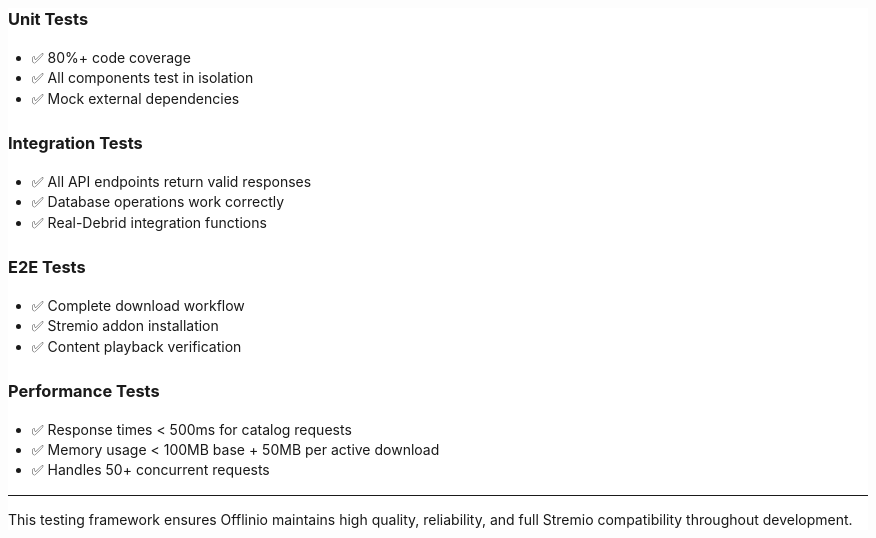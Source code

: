 ### **Unit Tests**
- ✅ 80%+ code coverage
- ✅ All components test in isolation
- ✅ Mock external dependencies

### **Integration Tests**
- ✅ All API endpoints return valid responses
- ✅ Database operations work correctly
- ✅ Real-Debrid integration functions

### **E2E Tests**
- ✅ Complete download workflow
- ✅ Stremio addon installation
- ✅ Content playback verification

### **Performance Tests**
- ✅ Response times < 500ms for catalog requests
- ✅ Memory usage < 100MB base + 50MB per active download
- ✅ Handles 50+ concurrent requests

---

This testing framework ensures Offlinio maintains high quality, reliability, and full Stremio compatibility throughout development.
